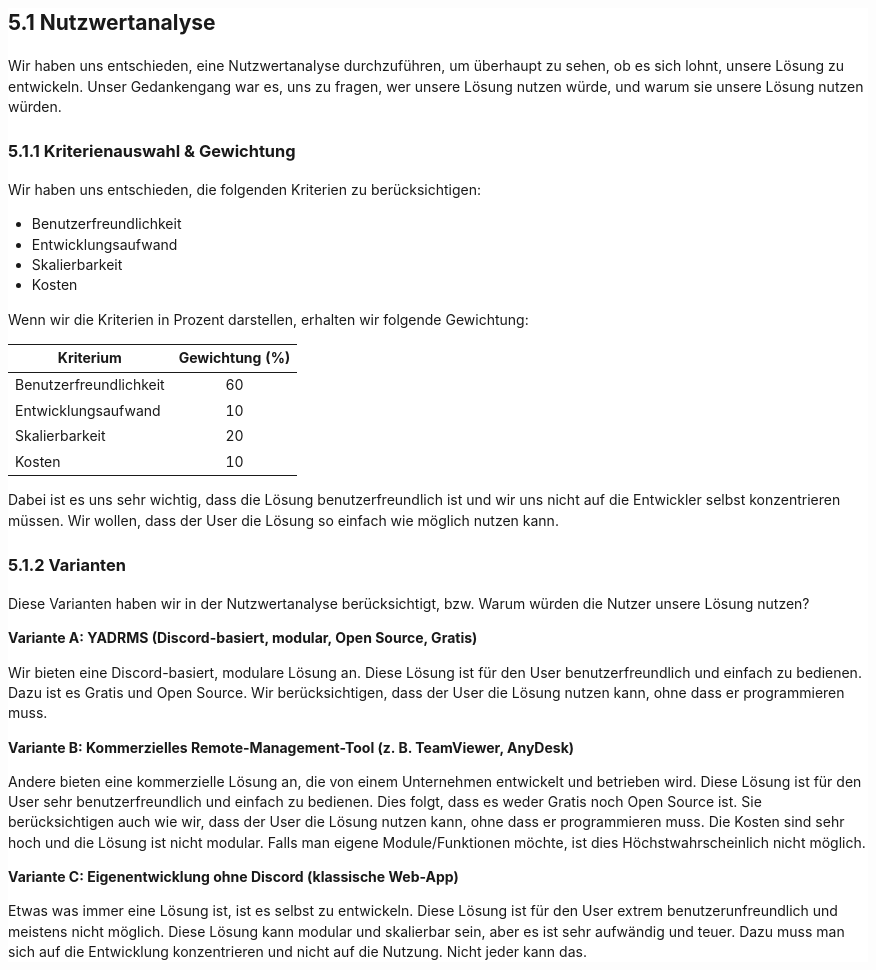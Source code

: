 ## 5.1 Nutzwertanalyse

Wir haben uns entschieden, eine Nutzwertanalyse durchzuführen, um überhaupt zu sehen, ob es sich lohnt, unsere Lösung zu entwickeln.
Unser Gedankengang war es, uns zu fragen, wer unsere Lösung nutzen würde, und warum sie unsere Lösung nutzen würden.

### 5.1.1 Kriterienauswahl & Gewichtung

Wir haben uns entschieden, die folgenden Kriterien zu berücksichtigen:

- Benutzerfreundlichkeit
- Entwicklungsaufwand
- Skalierbarkeit
- Kosten

Wenn wir die Kriterien in Prozent darstellen, erhalten wir folgende Gewichtung:

| Kriterium              | Gewichtung (%) |
| ---------------------- | :------------: |
| Benutzerfreundlichkeit |       60       |
| Entwicklungsaufwand    |       10       |
| Skalierbarkeit         |       20       |
| Kosten                 |       10       |

Dabei ist es uns sehr wichtig, dass die Lösung benutzerfreundlich ist und wir uns nicht auf die Entwickler selbst konzentrieren müssen. Wir wollen, dass der User die Lösung so einfach wie möglich nutzen kann.

### 5.1.2 Varianten

Diese Varianten haben wir in der Nutzwertanalyse berücksichtigt, bzw. Warum würden die Nutzer unsere Lösung nutzen?

**Variante A: YADRMS (Discord-basiert, modular, Open Source, Gratis)**

Wir bieten eine Discord-basiert, modulare Lösung an. Diese Lösung ist für den User benutzerfreundlich und einfach zu bedienen. Dazu ist es Gratis und Open Source. Wir berücksichtigen, dass der User die Lösung nutzen kann, ohne dass er programmieren muss.

**Variante B: Kommerzielles Remote-Management-Tool (z. B. TeamViewer, AnyDesk)**

Andere bieten eine kommerzielle Lösung an, die von einem Unternehmen entwickelt und betrieben wird. Diese Lösung ist für den User sehr benutzerfreundlich und einfach zu bedienen. Dies folgt, dass es weder Gratis noch Open Source ist. Sie berücksichtigen auch wie wir, dass der User die Lösung nutzen kann, ohne dass er programmieren muss. Die Kosten sind sehr hoch und die Lösung ist nicht modular. Falls man eigene Module/Funktionen möchte, ist dies Höchstwahrscheinlich nicht möglich.

**Variante C: Eigenentwicklung ohne Discord (klassische Web-App)**

Etwas was immer eine Lösung ist, ist es selbst zu entwickeln. Diese Lösung ist für den User extrem benutzerunfreundlich und meistens nicht möglich. Diese Lösung kann modular und skalierbar sein, aber es ist sehr aufwändig und teuer.
Dazu muss man sich auf die Entwicklung konzentrieren und nicht auf die Nutzung. Nicht jeder kann das.
